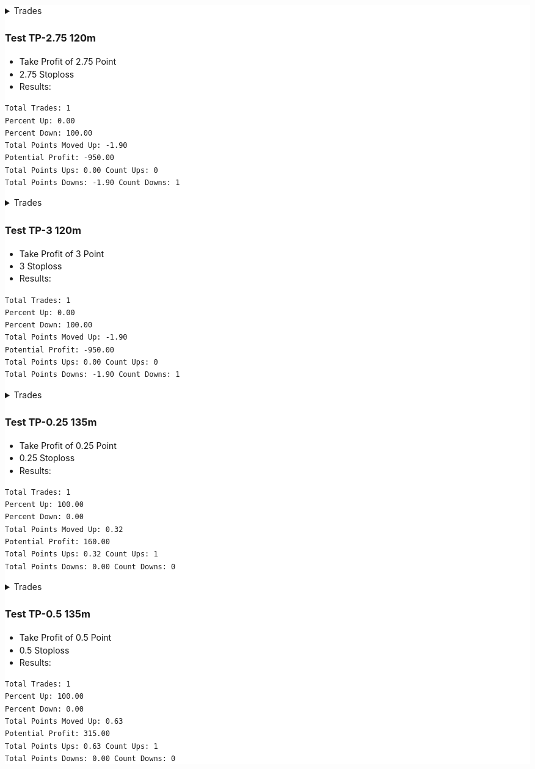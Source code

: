 <details><summary>Trades</summary></details>

### Test TP-2.75 120m
* Take Profit of 2.75 Point
* 2.75 Stoploss
* Results:
```
Total Trades: 1
Percent Up: 0.00
Percent Down: 100.00
Total Points Moved Up: -1.90
Potential Profit: -950.00
Total Points Ups: 0.00 Count Ups: 0
Total Points Downs: -1.90 Count Downs: 1
```

<details><summary>Trades</summary></details>

### Test TP-3 120m
* Take Profit of 3 Point
* 3 Stoploss
* Results:
```
Total Trades: 1
Percent Up: 0.00
Percent Down: 100.00
Total Points Moved Up: -1.90
Potential Profit: -950.00
Total Points Ups: 0.00 Count Ups: 0
Total Points Downs: -1.90 Count Downs: 1
```

<details><summary>Trades</summary></details>

### Test TP-0.25 135m
* Take Profit of 0.25 Point
* 0.25 Stoploss
* Results:
```
Total Trades: 1
Percent Up: 100.00
Percent Down: 0.00
Total Points Moved Up: 0.32
Potential Profit: 160.00
Total Points Ups: 0.32 Count Ups: 1
Total Points Downs: 0.00 Count Downs: 0
```

<details><summary>Trades</summary></details>

### Test TP-0.5 135m
* Take Profit of 0.5 Point
* 0.5 Stoploss
* Results:
```
Total Trades: 1
Percent Up: 100.00
Percent Down: 0.00
Total Points Moved Up: 0.63
Potential Profit: 315.00
Total Points Ups: 0.63 Count Ups: 1
Total Points Downs: 0.00 Count Downs: 0
```
